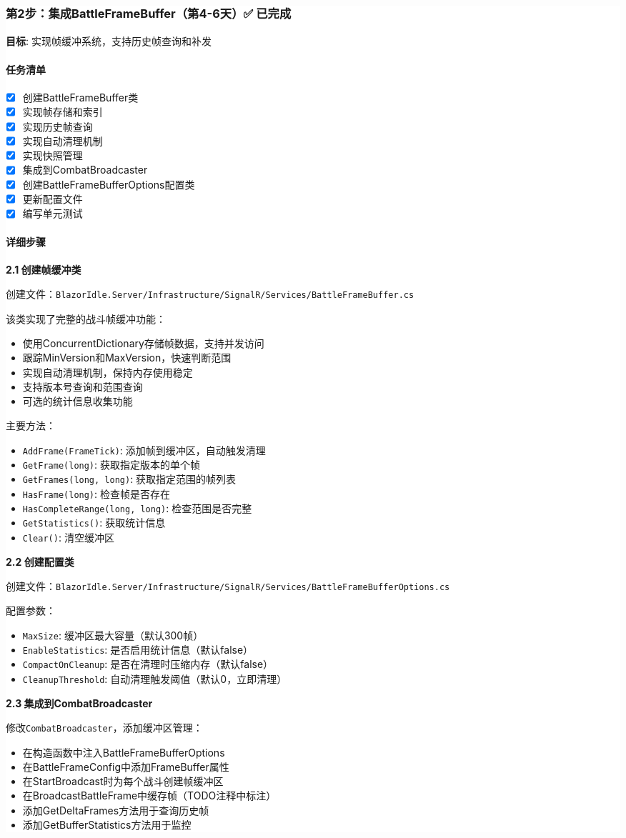 ### 第2步：集成BattleFrameBuffer（第4-6天）✅ 已完成

**目标**: 实现帧缓冲系统，支持历史帧查询和补发

#### 任务清单

- [x] 创建BattleFrameBuffer类
- [x] 实现帧存储和索引
- [x] 实现历史帧查询
- [x] 实现自动清理机制
- [x] 实现快照管理
- [x] 集成到CombatBroadcaster
- [x] 创建BattleFrameBufferOptions配置类
- [x] 更新配置文件
- [x] 编写单元测试

#### 详细步骤

**2.1 创建帧缓冲类**

创建文件：`BlazorIdle.Server/Infrastructure/SignalR/Services/BattleFrameBuffer.cs`

该类实现了完整的战斗帧缓冲功能：
- 使用ConcurrentDictionary存储帧数据，支持并发访问
- 跟踪MinVersion和MaxVersion，快速判断范围
- 实现自动清理机制，保持内存使用稳定
- 支持版本号查询和范围查询
- 可选的统计信息收集功能

主要方法：
- `AddFrame(FrameTick)`: 添加帧到缓冲区，自动触发清理
- `GetFrame(long)`: 获取指定版本的单个帧
- `GetFrames(long, long)`: 获取指定范围的帧列表
- `HasFrame(long)`: 检查帧是否存在
- `HasCompleteRange(long, long)`: 检查范围是否完整
- `GetStatistics()`: 获取统计信息
- `Clear()`: 清空缓冲区

**2.2 创建配置类**

创建文件：`BlazorIdle.Server/Infrastructure/SignalR/Services/BattleFrameBufferOptions.cs`

配置参数：
- `MaxSize`: 缓冲区最大容量（默认300帧）
- `EnableStatistics`: 是否启用统计信息（默认false）
- `CompactOnCleanup`: 是否在清理时压缩内存（默认false）
- `CleanupThreshold`: 自动清理触发阈值（默认0，立即清理）

**2.3 集成到CombatBroadcaster**

修改`CombatBroadcaster`，添加缓冲区管理：
- 在构造函数中注入BattleFrameBufferOptions
- 在BattleFrameConfig中添加FrameBuffer属性
- 在StartBroadcast时为每个战斗创建帧缓冲区
- 在BroadcastBattleFrame中缓存帧（TODO注释中标注）
- 添加GetDeltaFrames方法用于查询历史帧
- 添加GetBufferStatistics方法用于监控
